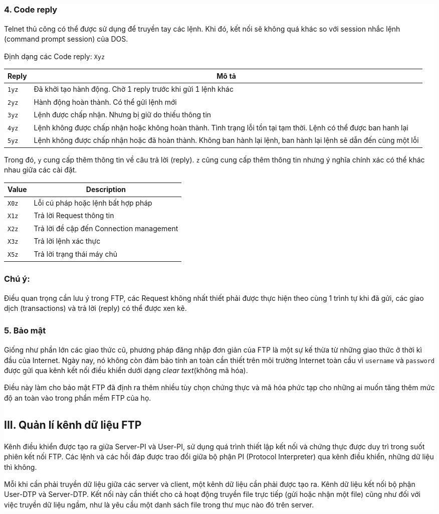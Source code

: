 
### 4. Code reply
Telnet thủ công có thể được sử dụng để truyền tay các lệnh. Khi đó, kết nối sẽ không quá khác so với session nhắc lệnh (command prompt session) của DOS.

Định dạng các Code reply:  `Xyz`

|Reply|Mô tả|
|---|---|
|`1yz`|Đã khởi tạo hành động. Chờ 1 reply trước khi gửi 1 lệnh khác|
|`2yz`|Hành động hoàn thành. Có thể gửi lệnh mới|
|`3yz`|Lệnh được chấp nhận. Nhưng bị giữ do thiếu thông tin|
|`4yz`|Lệnh không được chấp nhận hoặc không hoàn thành. Tình trạng lỗi tồn tại tạm thời. Lệnh có thể được ban hanh lại|
|`5yz`|Lệnh không được chấp nhận hoặc đã hoàn thành. Không ban hành lại lệnh, ban hành lại lệnh sẽ dẫn đến cùng một lỗi|

Trong đó, `y` cung cấp thêm thông tin về câu trả lời (reply). `z` cũng cung cấp thêm thông tin nhưng ý nghĩa chính xác có thể khác nhau giữa các cài đặt.

|Value|Description|
|---|---|
|`X0z`|Lỗi cú pháp hoặc lệnh bất hợp pháp|
|`X1z`|Trả lời Request thông tin|
|`X2z`|Trả lời đề cập đến Connection management|
|`X3z`|Trả lời lệnh xác thực|
|`X5z`|Trả lời trạng thái máy chủ|

### Chú ý:
Điều quan trọng cần lưu ý trong FTP, các Request không nhất thiết phải được thực hiện theo cùng 1 trình tự khi đã gửi, các giao dịch (transactions) và trả lời (reply) có thể được xen kẽ.

### 5. Bảo mật
Giống như phần lớn các giao thức cũ, phương pháp đăng nhập đơn giản của FTP là một sự kế thừa từ những giao thức ở thời kì đầu của Internet. Ngày nay, nó không còn đảm bảo tính an toàn cần thiết trên môi trường Internet toàn cầu vì `username` và `password` được gửi qua kênh kết nối điều khiển dưới dạng *clear text*(không mã hóa).

Điều này làm cho bảo mật FTP đã định ra thêm nhiều tùy chọn chứng thực và mã hóa phức tạp cho những ai muốn tăng thêm mức độ an toàn vào trong phần mềm FTP của họ.

## III. Quản lí kênh dữ liệu FTP
Kênh điều khiển được tạo ra giữa Server-PI và User-PI, sử dụng quá trình thiết lập kết nối và chứng thực được duy trì trong suốt phiên kết nối FTP. Các lệnh và các hồi đáp được trao đổi giữa bộ phận PI (Protocol Interpreter) qua kênh điều khiển, những dữ liệu thì không.

Mỗi khi cần phải truyền dữ liệu giữa các server và client, một kênh dữ liệu cần phải được tạo ra. Kênh dữ liệu kết nối bộ phận User-DTP và Server-DTP. Kết nối này cần thiết cho cả hoạt động truyền file trực tiếp (gửi hoặc nhận một file) cũng như đối với việc truyền dữ liệu ngầm, như là yêu cầu một danh sách file trong thư mục nào đó trên server.
